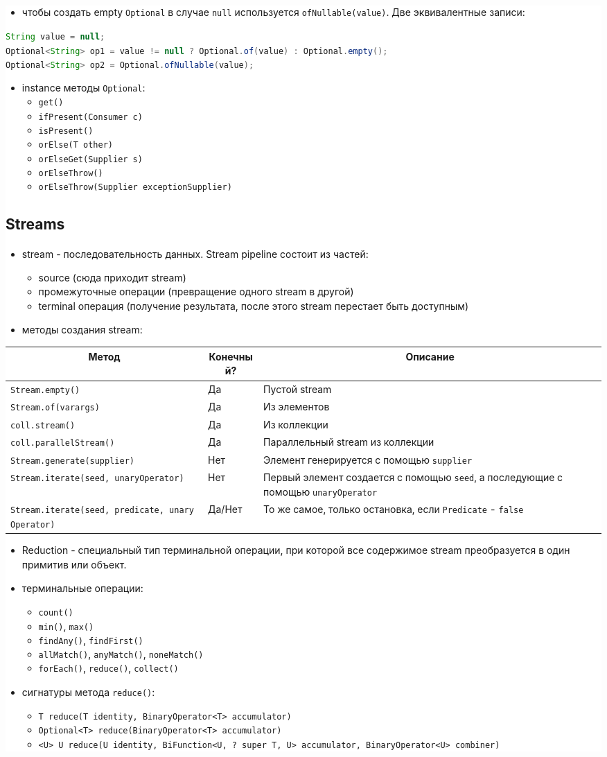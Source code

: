 - чтобы создать empty ```Optional``` в случае ```null``` используется ```ofNullable(value)```. Две эквивалентные записи:
```java
String value = null;
Optional<String> op1 = value != null ? Optional.of(value) : Optional.empty();
Optional<String> op2 = Optional.ofNullable(value);
```

- instance методы ```Optional```:
    - ```get()```
    - ```ifPresent(Consumer c)```
    - ```isPresent()```
    - ```orElse(T other)```
    - ```orElseGet(Supplier s)```
    - ```orElseThrow()```
    - ```orElseThrow(Supplier exceptionSupplier)```

## Streams

- stream - последовательность данных. Stream pipeline состоит из частей:
    - source (сюда приходит stream)
    - промежуточные операции (превращение одного stream в другой)
    - terminal операция (получение результата, после этого stream перестает быть доступным)

- методы создания stream:

| Метод | Конечный? | Описание |
| --- | --- | --- |
| ```Stream.empty() ``` | Да | Пустой stream |
| ```Stream.of(varargs) ``` | Да | Из элементов |
| ```coll.stream() ``` | Да | Из коллекции |
| ```coll.parallelStream() ``` | Да | Параллельный stream из коллекции |
| ```Stream.generate(supplier) ``` | Нет | Элемент генерируется с помощью ```supplier``` |
| ```Stream.iterate(seed, unaryOperator) ``` | Нет | Первый элемент создается с помощью ```seed```, а последующие с помощью ```unaryOperator``` |
| ```Stream.iterate(seed, predicate, unaryOperator) ``` | Да/Нет | То же самое, только остановка, если ```Predicate``` - ```false```|

- Reduction - специальный тип терминальной операции, при которой все содержимое stream преобразуется в один примитив или объект.

- терминальные операции:
    - ```count()```
    - ```min()```, ```max()```
    - ```findAny()```, ```findFirst()```
    - ```allMatch()```, ```anyMatch()```, ```noneMatch()```
    - ```forEach()```, ```reduce()```, ```collect()```

- сигнатуры метода ```reduce()```:
    - ```T reduce(T identity, BinaryOperator<T> accumulator)```
    - ```Optional<T> reduce(BinaryOperator<T> accumulator)```
    - ```<U> U reduce(U identity, BiFunction<U, ? super T, U> accumulator, BinaryOperator<U> combiner)```

